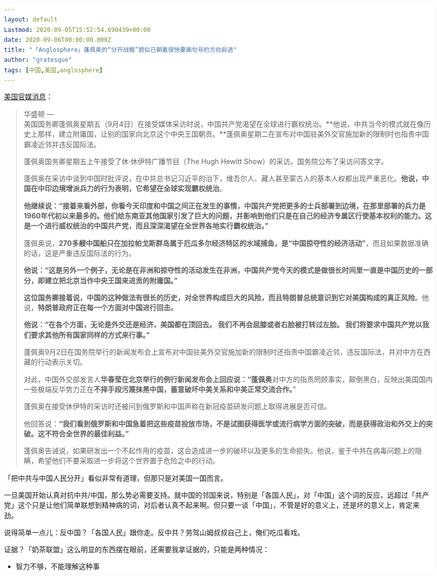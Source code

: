 ```yaml
---
layout: default
Lastmod: 2020-09-05T15:52:54.690439+00:00
date: 2020-09-06T00:00:00.000Z
title: "「Anglosphere」蓬佩奥的“分开战略”貌似已朝着很快要画句号的方向前进"
author: "gratesque"
tags: [中国,美国,anglosphere]
---
```


[美国官媒消息]( "https://www.voachinese.com/a/pompeo-china-vassal-states-20200904/5571498.html")：  

> 华盛顿 —   
> 美国国务卿蓬佩奥星期五（9月4日）在接受媒体采访时说，中国共产党渴望在全球进行霸权统治。**他说，中共当今的模式就在像历史上那样，建立附庸国，让别的国家向北京这个中央王国朝贡。**蓬佩奥星期二在宣布对中国驻美外交官施加新的限制时也指责中国霸凌近邻并违反国际法。  
>   
> 蓬佩奥国务卿星期五上午接受了休·休伊特广播节目（The Hugh Hewitt Show）的采访。国务院公布了采访问答文字。  
>   
> 蓬佩奥在采访中谈到中国时批评说，在中共总书记习近平的治下，维吾尔人、藏人甚至蒙古人的基本人权都出现严重恶化。**他说，中国在中印边境增派兵力的行为表明，它希望在全球实现霸权统治**。  
>   
> **他继续说：“接着来看外部，你看今天印度和中国之间正在发生的事情，中国共产党把更多的士兵部署到边境，在那里部署的兵力是1960年代初以来最多的。他们给东南亚其他国家引发了巨大的问题，并影响到他们只是在自己的经济专属区行使基本权利的能力。这是一个进行威权统治的中国共产党，而且深深渴望在全世界各地实行霸权统治。”**  
>   
> 蓬佩奥说，**270多艘中国船只在加拉帕戈斯群岛属于厄瓜多尔经济特区的水域捕鱼，是“中国掠夺性的经济活动”**，而且如果数据准确的话，这是严重违反国际法的行为。  
>   
> **他说：“这是另外一个例子，无论是在非洲和掠夺性的活动发生在非洲，中国共产党今天的模式是做很长时间里一直是中国历史的一部分，即建立把北京当作中央王国来进贡的附庸国。”**  
>   
> **这位国务卿接着说，中国的这种做法有很长的历史，对全世界构成巨大的风险，而且特朗普总统意识到它对美国构成的真正风险**。他说，**特朗普政府正在每一个方面对中国进行回击。**  
>   
> **他说：“在各个方面，无论是外交还是经济，美国都在顶回去。 我们不再会屈膝或者右脸被打转过左脸。 我们将要求中国共产党以我们要求其他所有国家同样的方式来行事。”**  
>   
> 蓬佩奥9月2日在国务院举行的新闻发布会上宣布对中国驻美外交官施加新的限制时还指责中国霸凌近邻，违反国际法，并对中方在西藏的行动表示关切。  
>   
> 对此，中国外交部发言人**华春莹在北京举行的例行新闻发布会上回应说：“蓬佩奥**对中方的指责罔顾事实，颠倒黑白，反映出美国国内一些极端反华势力正在**不择手段污蔑抹黑中国，蓄意破坏中美关系和中美正常交流合作。**”  
>   
> 蓬佩奥在接受休伊特的采访时还被问到俄罗斯和中国声称在新冠疫苗研发问题上取得进展是否可信。  
>   
> 他回答说：**“我们看到俄罗斯和中国急着把这些疫苗投放市场，不是试图获得医学或流行病学方面的突破，而是获得政治和外交上的突破。这不符合全世界的最佳利益。”**  
>   
> 蓬佩奥告诫说，如果研发出一个不起作用的疫苗，这会造成进一步的破坏以及更多的生命损失。他说，鉴于中共在病毒问题上的隐瞒，希望他们不要采取进一步将这个世界置于危险之中的行动。

  
  
「把中共与中国人民分开」看似非常有道理，但那只是对美国一国而言。  
  
一旦美国开始认真对抗中共/中国，那么势必需要支持。就中国的邻国来说，特别是「各国人民」，对「中国」这个词的反应，远超过「共产党」这个只是让他们简单联想到精神病的词，对后者认真不起来啊。但只要一谈「中国」，不管是好的意义上，还是坏的意义上，肯定来劲。  
  
说得简单一点儿：反中国？「各国人民」跟你走。反中共？劳驾山姆叔叔自己上，俺们吃瓜看戏。  
  
证据？「奶茶联盟」这么明显的东西摆在眼前，还需要我拿证据的，只能是两种情况：  

*   智力不够，不能理解这种事
